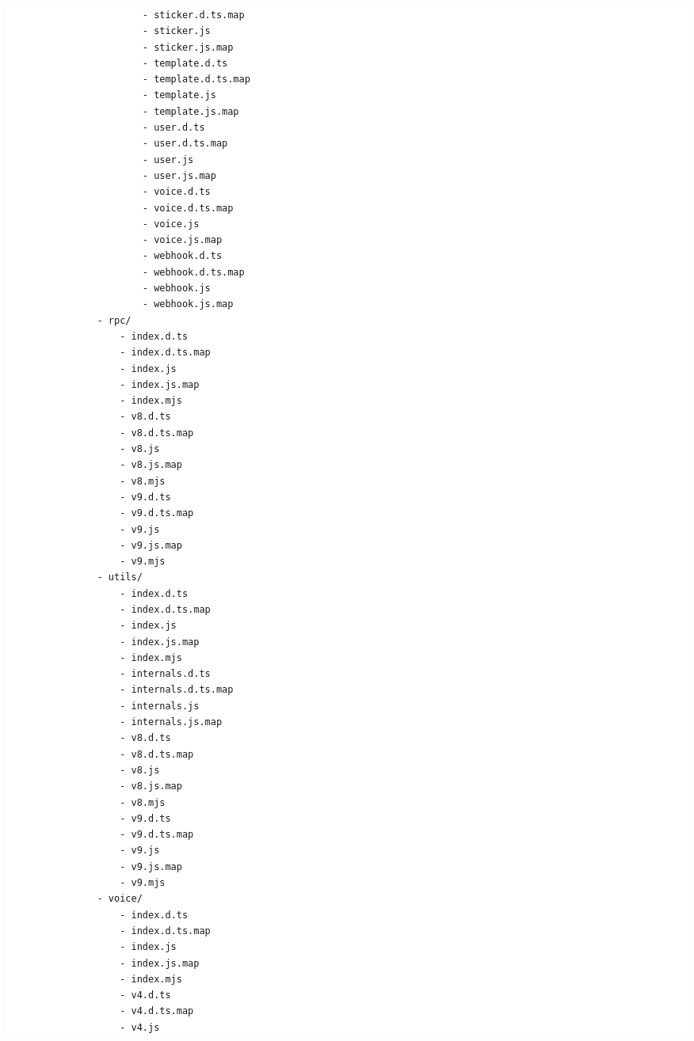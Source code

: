                             - sticker.d.ts.map
                            - sticker.js
                            - sticker.js.map
                            - template.d.ts
                            - template.d.ts.map
                            - template.js
                            - template.js.map
                            - user.d.ts
                            - user.d.ts.map
                            - user.js
                            - user.js.map
                            - voice.d.ts
                            - voice.d.ts.map
                            - voice.js
                            - voice.js.map
                            - webhook.d.ts
                            - webhook.d.ts.map
                            - webhook.js
                            - webhook.js.map
                    - rpc/
                        - index.d.ts
                        - index.d.ts.map
                        - index.js
                        - index.js.map
                        - index.mjs
                        - v8.d.ts
                        - v8.d.ts.map
                        - v8.js
                        - v8.js.map
                        - v8.mjs
                        - v9.d.ts
                        - v9.d.ts.map
                        - v9.js
                        - v9.js.map
                        - v9.mjs
                    - utils/
                        - index.d.ts
                        - index.d.ts.map
                        - index.js
                        - index.js.map
                        - index.mjs
                        - internals.d.ts
                        - internals.d.ts.map
                        - internals.js
                        - internals.js.map
                        - v8.d.ts
                        - v8.d.ts.map
                        - v8.js
                        - v8.js.map
                        - v8.mjs
                        - v9.d.ts
                        - v9.d.ts.map
                        - v9.js
                        - v9.js.map
                        - v9.mjs
                    - voice/
                        - index.d.ts
                        - index.d.ts.map
                        - index.js
                        - index.js.map
                        - index.mjs
                        - v4.d.ts
                        - v4.d.ts.map
                        - v4.js